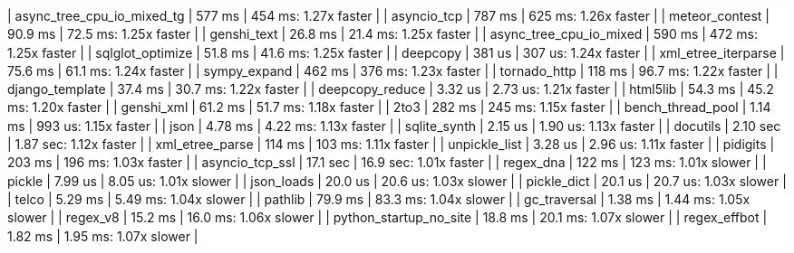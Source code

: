 | async_tree_cpu_io_mixed_tg | 577 ms                                                          | 454 ms: 1.27x faster                                                            |
| asyncio_tcp                | 787 ms                                                          | 625 ms: 1.26x faster                                                            |
| meteor_contest             | 90.9 ms                                                         | 72.5 ms: 1.25x faster                                                           |
| genshi_text                | 26.8 ms                                                         | 21.4 ms: 1.25x faster                                                           |
| async_tree_cpu_io_mixed    | 590 ms                                                          | 472 ms: 1.25x faster                                                            |
| sqlglot_optimize           | 51.8 ms                                                         | 41.6 ms: 1.25x faster                                                           |
| deepcopy                   | 381 us                                                          | 307 us: 1.24x faster                                                            |
| xml_etree_iterparse        | 75.6 ms                                                         | 61.1 ms: 1.24x faster                                                           |
| sympy_expand               | 462 ms                                                          | 376 ms: 1.23x faster                                                            |
| tornado_http               | 118 ms                                                          | 96.7 ms: 1.22x faster                                                           |
| django_template            | 37.4 ms                                                         | 30.7 ms: 1.22x faster                                                           |
| deepcopy_reduce            | 3.32 us                                                         | 2.73 us: 1.21x faster                                                           |
| html5lib                   | 54.3 ms                                                         | 45.2 ms: 1.20x faster                                                           |
| genshi_xml                 | 61.2 ms                                                         | 51.7 ms: 1.18x faster                                                           |
| 2to3                       | 282 ms                                                          | 245 ms: 1.15x faster                                                            |
| bench_thread_pool          | 1.14 ms                                                         | 993 us: 1.15x faster                                                            |
| json                       | 4.78 ms                                                         | 4.22 ms: 1.13x faster                                                           |
| sqlite_synth               | 2.15 us                                                         | 1.90 us: 1.13x faster                                                           |
| docutils                   | 2.10 sec                                                        | 1.87 sec: 1.12x faster                                                          |
| xml_etree_parse            | 114 ms                                                          | 103 ms: 1.11x faster                                                            |
| unpickle_list              | 3.28 us                                                         | 2.96 us: 1.11x faster                                                           |
| pidigits                   | 203 ms                                                          | 196 ms: 1.03x faster                                                            |
| asyncio_tcp_ssl            | 17.1 sec                                                        | 16.9 sec: 1.01x faster                                                          |
| regex_dna                  | 122 ms                                                          | 123 ms: 1.01x slower                                                            |
| pickle                     | 7.99 us                                                         | 8.05 us: 1.01x slower                                                           |
| json_loads                 | 20.0 us                                                         | 20.6 us: 1.03x slower                                                           |
| pickle_dict                | 20.1 us                                                         | 20.7 us: 1.03x slower                                                           |
| telco                      | 5.29 ms                                                         | 5.49 ms: 1.04x slower                                                           |
| pathlib                    | 79.9 ms                                                         | 83.3 ms: 1.04x slower                                                           |
| gc_traversal               | 1.38 ms                                                         | 1.44 ms: 1.05x slower                                                           |
| regex_v8                   | 15.2 ms                                                         | 16.0 ms: 1.06x slower                                                           |
| python_startup_no_site     | 18.8 ms                                                         | 20.1 ms: 1.07x slower                                                           |
| regex_effbot               | 1.82 ms                                                         | 1.95 ms: 1.07x slower                                                           |